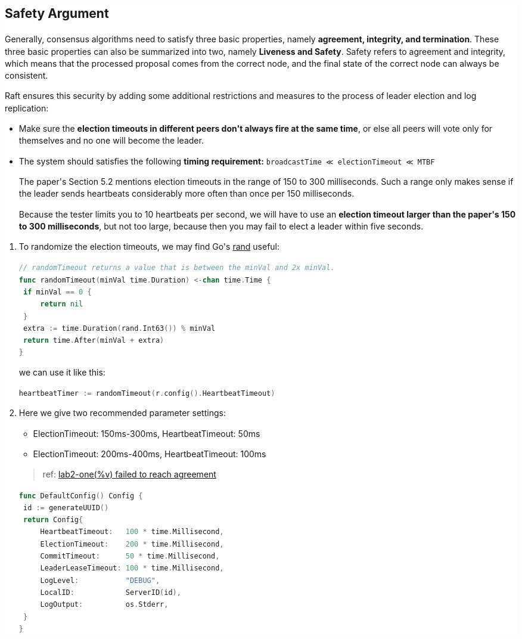## Safety Argument

Generally, consensus algorithms need to satisfy three basic properties, namely **agreement, integrity, and termination**. These three basic properties can also be summarized into two, namely **Liveness and Safety**. Safety refers to agreement and integrity, which means that the processed proposal comes from the correct node, and the final state of the correct node can always be consistent. 

Raft ensures this security by adding some additional restrictions and measures to the process of leader election and log replication: 

- Make sure the **election timeouts in different peers don't always fire at the same time**, or else all peers will vote only for themselves and no one will become the leader.

- The system should satisﬁes the following **timing requirement:** `broadcastTime ≪ electionTimeout ≪ MTBF`

  The paper's Section 5.2 mentions election timeouts in the range of 150 to 300 milliseconds. Such a range only makes sense if the leader sends heartbeats considerably more often than once per 150 milliseconds. 

  Because the tester limits you to 10 heartbeats per second, we will have to use an **election timeout larger than the paper's 150 to 300 milliseconds**, but not too large, because then you may fail to elect a leader within five seconds.

1. To randomize the election timeouts, we may find Go's [rand](https://golang.org/pkg/math/rand/) useful:

   ```go
   // randomTimeout returns a value that is between the minVal and 2x minVal.
   func randomTimeout(minVal time.Duration) <-chan time.Time {
   	if minVal == 0 {
   		return nil
   	}
   	extra := time.Duration(rand.Int63()) % minVal
   	return time.After(minVal + extra)
   }
   ```

   we can use it like this:

   ```go
   heartbeatTimer := randomTimeout(r.config().HeartbeatTimeout)
   ```

2. Here we give two recommended parameter settings:

   - ElectionTimeout: 150ms-300ms, HeartbeatTimeout: 50ms

   - ElectionTimeout: 200ms-400ms, HeartbeatTimeout: 100ms

   > ref: [lab2-one(%v) failed to reach agreement](https://github.com/springfieldking/mit-6.824-golabs-2018/issues/1)

   ```go
   func DefaultConfig() Config {
   	id := generateUUID()
   	return Config{
   		HeartbeatTimeout:   100 * time.Millisecond,
   		ElectionTimeout:    200 * time.Millisecond,
   		CommitTimeout:      50 * time.Millisecond,
   		LeaderLeaseTimeout: 100 * time.Millisecond,
   		LogLevel:           "DEBUG",
   		LocalID:            ServerID(id),
   		LogOutput:          os.Stderr,
   	}
   }
   ```
